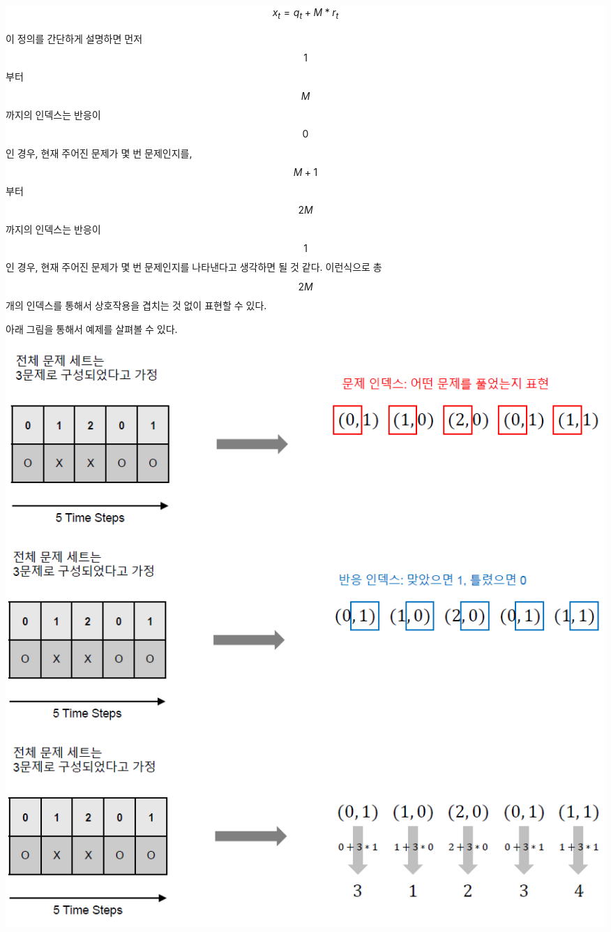 $$
x_t = q_t + M * r_t
$$

이 정의를 간단하게 설명하면 먼저 $$1$$부터 $$M$$까지의 인덱스는 반응이 $$0$$인 경우, 현재 주어진 문제가 몇 번 문제인지를, $$M+1$$부터 $$2M$$까지의 인덱스는 반응이 $$1$$인 경우, 현재 주어진 문제가 몇 번 문제인지를 나타낸다고 생각하면 될 것 같다. 이런식으로 총 $$2M$$개의 인덱스를 통해서 상호작용을 겹치는 것 없이 표현할 수 있다.

아래 그림을 통해서 예제를 살펴볼 수 있다.

![](/assets/img/2019-06-14-deep-knowledge-tracing/2019-06-14-deep-knowledge-tracing_2021-03-30-13-19-54.png)

![](/assets/img/2019-06-14-deep-knowledge-tracing/2019-06-14-deep-knowledge-tracing_2021-03-30-13-20-21.png)

![](/assets/img/2019-06-14-deep-knowledge-tracing/2019-06-14-deep-knowledge-tracing_2021-03-30-13-20-53.png)
